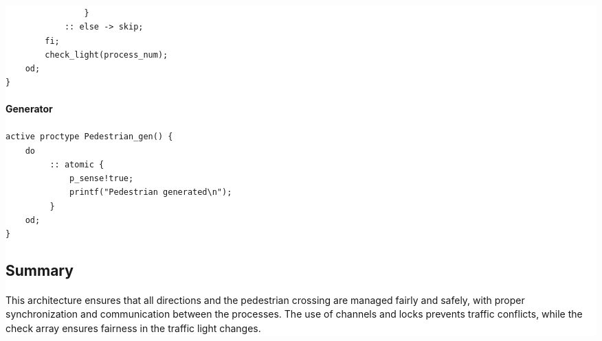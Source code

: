 ```promela
                }
            :: else -> skip;
        fi;
        check_light(process_num);
    od;
}
```

#### Generator
```promela
active proctype Pedestrian_gen() {
    do
         :: atomic {
             p_sense!true;
             printf("Pedestrian generated\n");
         }
    od;
}
```

## Summary
This architecture ensures that all directions and the pedestrian crossing are managed fairly and safely, with proper synchronization and communication between the processes. The use of channels and locks prevents traffic conflicts, while the check array ensures fairness in the traffic light changes.